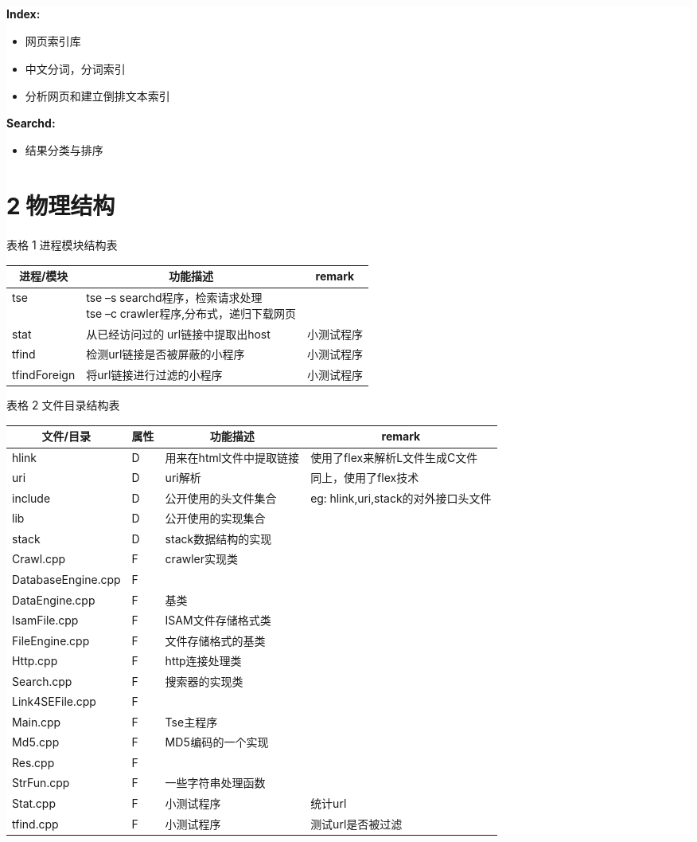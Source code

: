 
 **Index:** 

* 网页索引库 

* 中文分词，分词索引 

* 分析网页和建立倒排文本索引 

 

**Searchd:**

* 结果分类与排序 

 

# 2  物理结构

表格 1 进程模块结构表

| 进程/模块    | 功能描述                                                     | remark     |
| ------------ | ------------------------------------------------------------ | ---------- |
| tse          | tse –s  searchd程序，检索请求处理   <BR>tse –c crawler程序,分布式，递归下载网页 |            |
| stat         | 从已经访问过的 url链接中提取出host                           | 小测试程序 |
| tfind        | 检测url链接是否被屏蔽的小程序                                | 小测试程序 |
| tfindForeign | 将url链接进行过滤的小程序                                    | 小测试程序 |

 

表格 2 文件目录结构表

| 文件/目录            | 属性 | 功能描述                                      | remark                                              |
| -------------------- | ---- | --------------------------------------------- | --------------------------------------------------- |
| hlink                | D    | 用来在html文件中提取链接                      | 使用了flex来解析L文件生成C文件                      |
| uri                  | D    | uri解析                                       | 同上，使用了flex技术                                |
| include              | D    | 公开使用的头文件集合                          | eg: hlink,uri,stack的对外接口头文件                 |
| lib                  | D    | 公开使用的实现集合                            |                                                     |
| stack                | D    | stack数据结构的实现                           |                                                     |
| Crawl.cpp            | F    | crawler实现类                                 |                                                     |
| DatabaseEngine.cpp   | F    |                                               |                                                     |
| DataEngine.cpp       | F    | 基类                                          |                                                     |
| IsamFile.cpp         | F    | ISAM文件存储格式类                            |                                                     |
| FileEngine.cpp       | F    | 文件存储格式的基类                            |                                                     |
| Http.cpp             | F    | http连接处理类                                |                                                     |
| Search.cpp           | F    | 搜索器的实现类                                |                                                     |
| Link4SEFile.cpp      | F    |                                               |                                                     |
| Main.cpp             | F    | Tse主程序                                     |                                                     |
| Md5.cpp              | F    | MD5编码的一个实现                             |                                                     |
| Res.cpp              | F    |                                               |                                                     |
| StrFun.cpp           | F    | 一些字符串处理函数                            |                                                     |
| Stat.cpp             | F    | 小测试程序                                    | 统计url                                             |
| tfind.cpp            | F    | 小测试程序                                    | 测试url是否被过滤                                   |